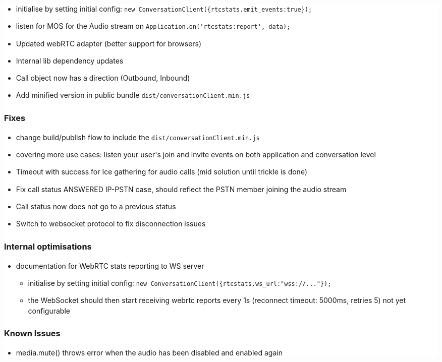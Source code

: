   - initialise by setting initial config: `new ConversationClient({rtcstats.emit_events:true});`

  - listen for MOS for the Audio stream on `Application.on('rtcstats:report', data);`

- Updated webRTC adapter (better support for browsers)

- Internal lib dependency updates

- Call object now has a direction (Outbound, Inbound)

- Add minified version in public bundle `dist/conversationClient.min.js`

### Fixes

- change build/publish flow to include the `dist/conversationClient.min.js`

- covering more use cases: listen your user's join and invite events on both application and conversation level

- Timeout with success for Ice gathering for audio calls (mid solution until trickle is done)

- Fix call status ANSWERED IP-PSTN case, should reflect the PSTN member joining the audio stream

- Call status now does not go to a previous status

- Switch to websocket protocol to fix disconnection issues

### Internal optimisations

- documentation for WebRTC stats reporting to WS server

  - initialise by setting initial config: `new ConversationClient({rtcstats.ws_url:"wss://..."});`

  - the WebSocket should then start receiving webrtc reports every 1s (reconnect timeout: 5000ms, retries 5) not yet configurable

### Known Issues

- media.mute() throws error when the audio has been disabled and enabled again
